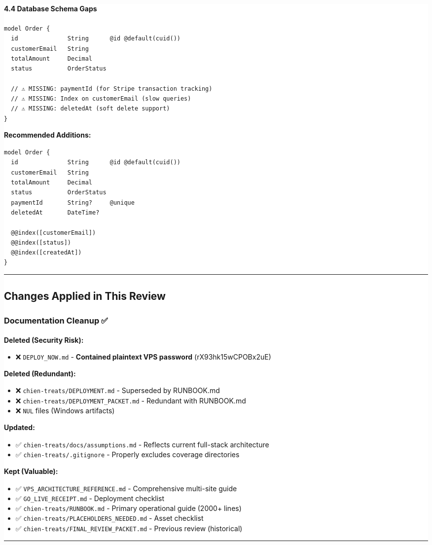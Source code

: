 #### 4.4 Database Schema Gaps

```prisma
model Order {
  id              String      @id @default(cuid())
  customerEmail   String
  totalAmount     Decimal
  status          OrderStatus

  // ⚠️ MISSING: paymentId (for Stripe transaction tracking)
  // ⚠️ MISSING: Index on customerEmail (slow queries)
  // ⚠️ MISSING: deletedAt (soft delete support)
}
```

**Recommended Additions:**
```prisma
model Order {
  id              String      @id @default(cuid())
  customerEmail   String
  totalAmount     Decimal
  status          OrderStatus
  paymentId       String?     @unique
  deletedAt       DateTime?

  @@index([customerEmail])
  @@index([status])
  @@index([createdAt])
}
```

---

## Changes Applied in This Review

### Documentation Cleanup ✅

**Deleted (Security Risk):**
- ❌ `DEPLOY_NOW.md` - **Contained plaintext VPS password** (rX93hk15wCPOBx2uE)

**Deleted (Redundant):**
- ❌ `chien-treats/DEPLOYMENT.md` - Superseded by RUNBOOK.md
- ❌ `chien-treats/DEPLOYMENT_PACKET.md` - Redundant with RUNBOOK.md
- ❌ `NUL` files (Windows artifacts)

**Updated:**
- ✅ `chien-treats/docs/assumptions.md` - Reflects current full-stack architecture
- ✅ `chien-treats/.gitignore` - Properly excludes coverage directories

**Kept (Valuable):**
- ✅ `VPS_ARCHITECTURE_REFERENCE.md` - Comprehensive multi-site guide
- ✅ `GO_LIVE_RECEIPT.md` - Deployment checklist
- ✅ `chien-treats/RUNBOOK.md` - Primary operational guide (2000+ lines)
- ✅ `chien-treats/PLACEHOLDERS_NEEDED.md` - Asset checklist
- ✅ `chien-treats/FINAL_REVIEW_PACKET.md` - Previous review (historical)

---
